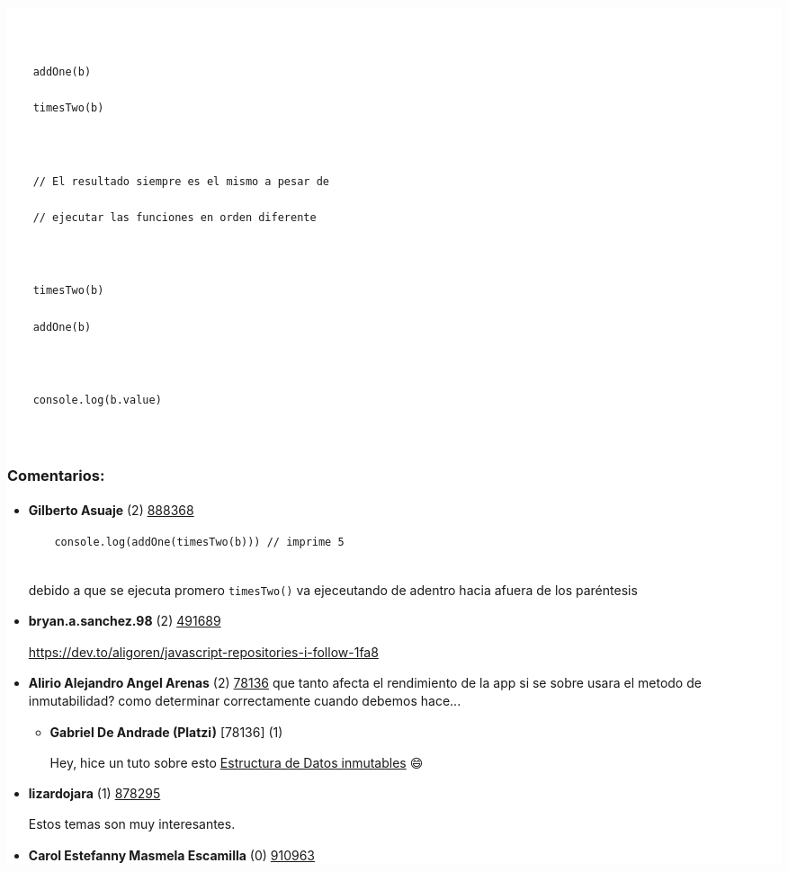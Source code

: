 ``` 

    

    addOne(b)

    timesTwo(b)

    

    // El resultado siempre es el mismo a pesar de

    // ejecutar las funciones en orden diferente

    

    timesTwo(b)

    addOne(b)

    

    console.log(b.value)

    
```

### Comentarios:

* **Gilberto Asuaje** (2) [888368](https://platzi.com/comentario/888368/) 

	```
	    console.log(addOne(timesTwo(b))) // imprime 5
	    
	```
	
	debido a que se ejecuta promero `timesTwo()` va ejeceutando de adentro hacia afuera de los paréntesis

* **bryan.a.sanchez.98** (2) [491689](https://platzi.com/comentario/491689/) 

	<https://dev.to/aligoren/javascript-repositories-i-follow-1fa8>

* **Alirio Alejandro Angel Arenas** (2) [78136](https://platzi.com/comentario/915802/) 
que tanto afecta el rendimiento de la app si se sobre usara el metodo de inmutabilidad? como determinar correctamente cuando debemos hace...

	* **Gabriel De Andrade (Platzi)** [78136] (1)

		Hey, hice un tuto sobre esto [Estructura de Datos inmutables](https://platzi.com/tutoriales/1642-javascript-profesional/4559-estructuras-de-datos-inmutables/) 😄

* **lizardojara** (1) [878295](https://platzi.com/comentario/878295/) 

	Estos temas son muy interesantes.

* **Carol Estefanny Masmela Escamilla** (0) [910963](https://platzi.com/comentario/910963/) 
